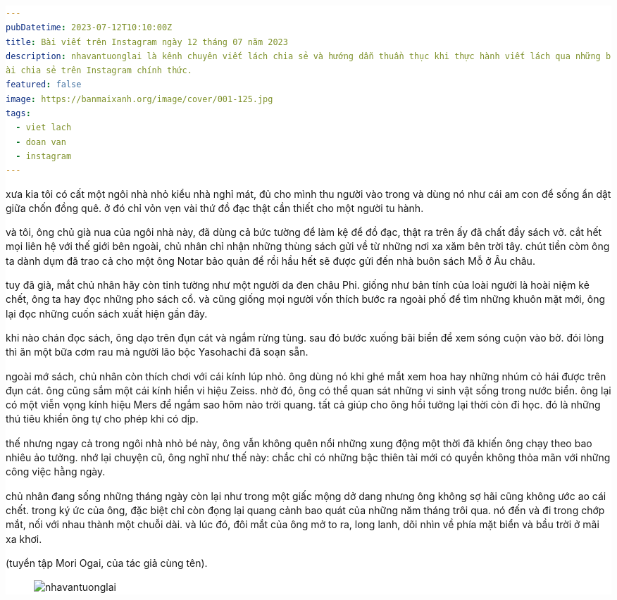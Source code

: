```yaml
---
pubDatetime: 2023-07-12T10:10:00Z
title: Bài viết trên Instagram ngày 12 tháng 07 năm 2023
description: nhavantuonglai là kênh chuyên viết lách chia sẻ và hướng dẫn thuần thục khi thực hành viết lách qua những bài chia sẻ trên Instagram chính thức.
featured: false
image: https://banmaixanh.org/image/cover/001-125.jpg
tags:
  - viet lach
  - doan van
  - instagram
---
```


xưa kia tôi có cất một ngôi nhà nhỏ kiểu nhà nghỉ mát, đủ cho mình thu người vào trong và dùng nó như cái am con để sống ẩn dật giữa chốn đồng quê. ở đó chỉ vỏn vẹn vài thứ đồ đạc thật cần thiết cho một người tu hành.

và tôi, ông chủ già nua của ngôi nhà này, đã dùng cả bức tường để làm kệ để đồ đạc, thật ra trên ấy đã chất đầy sách vở. cắt hết mọi liên hệ với thế giới bên ngoài, chủ nhân chỉ nhận những thùng sách gửi về từ những nơi xa xăm bên trời tây. chút tiền còm ông ta dành dụm đã trao cả cho một ông Notar bảo quản để rồi hầu hết sẽ được gửi đến nhà buôn sách Mỗ ở Âu châu.

tuy đã già, mắt chủ nhân hãy còn tinh tường như một người da đen châu Phi. giống như bản tính của loài người là hoài niệm kẻ chết, ông ta hay đọc những pho sách cổ. và cũng giống mọi người vốn thích bước ra ngoài phố để tìm những khuôn mặt mới, ông lại đọc những cuốn sách xuất hiện gần đây.

khi nào chán đọc sách, ông dạo trên đụn cát và ngắm rừng tùng. sau đó bước xuống bãi biển để xem sóng cuộn vào bờ. đói lòng thì ăn một bữa cơm rau mà người lão bộc Yasohachi đã soạn sẵn.

ngoài mớ sách, chủ nhân còn thích chơi với cái kính lúp nhỏ. ông dùng nó khi ghé mắt xem hoa hay những nhúm cỏ hái được trên đụn cát. ông cũng sắm một cái kính hiển vi hiệu Zeiss. nhờ đó, ông có thể quan sát những vi sinh vật sống trong nước biển. ông lại có một viễn vọng kính hiệu Mers để ngắm sao hôm nào trời quang. tất cả giúp cho ông hồi tưởng lại thời còn đi học. đó là những thú tiêu khiển ông tự cho phép khi có dịp.

thế nhưng ngay cả trong ngôi nhà nhỏ bé này, ông vẫn không quên nổi những xung động một thời đã khiến ông chạy theo bao nhiêu ảo tưởng. nhớ lại chuyện cũ, ông nghĩ như thế này: chắc chỉ có những bậc thiên tài mới có quyền không thỏa mãn với những công việc hằng ngày.

chủ nhân đang sống những tháng ngày còn lại như trong một giấc mộng dở dang nhưng ông không sợ hãi cũng không ước ao cái chết. trong ký ức của ông, đặc biệt chỉ còn đọng lại quang cảnh bao quát của những năm tháng trôi qua. nó đến và đi trong chớp mắt, nối với nhau thành một chuỗi dài. và lúc đó, đôi mắt của ông mở to ra, long lanh, dõi nhìn về phía mặt biển và bầu trời ở mãi xa khơi.

(tuyển tập Mori Ogai, của tác giả cùng tên).

<figure><img src="https://banmaixanh.org/image/cover/001-110.jpg" alt="nhavantuonglai" title="nhavantuonglai" height=100% width=100%><figcaption><p></p></figcaption></figure>